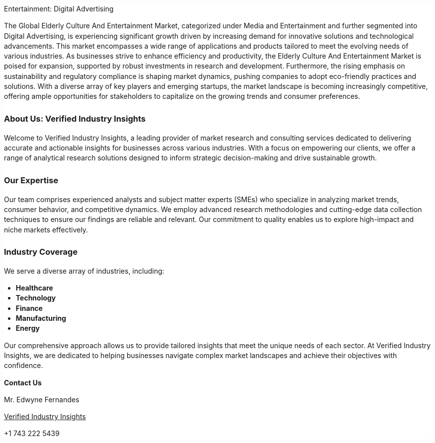 Entertainment: Digital Advertising </h3><p>The Global Elderly Culture And Entertainment Market, categorized under Media and Entertainment and further segmented into Digital Advertising, is experiencing significant growth driven by increasing demand for innovative solutions and technological advancements. This market encompasses a wide range of applications and products tailored to meet the evolving needs of various industries. As businesses strive to enhance efficiency and productivity, the Elderly Culture And Entertainment Market is poised for expansion, supported by robust investments in research and development. Furthermore, the rising emphasis on sustainability and regulatory compliance is shaping market dynamics, pushing companies to adopt eco-friendly practices and solutions. With a diverse array of key players and emerging startups, the market landscape is becoming increasingly competitive, offering ample opportunities for stakeholders to capitalize on the growing trends and consumer preferences.</p><h3>About Us: Verified Industry Insights</h3><p>Welcome to Verified Industry Insights, a leading provider of market research and consulting services dedicated to delivering accurate and actionable insights for businesses across various industries. With a focus on empowering our clients, we offer a range of analytical research solutions designed to inform strategic decision-making and drive sustainable growth.</p><h3>Our Expertise</h3><p>Our team comprises experienced analysts and subject matter experts (SMEs) who specialize in analyzing market trends, consumer behavior, and competitive dynamics. We employ advanced research methodologies and cutting-edge data collection techniques to ensure our findings are reliable and relevant. Our commitment to quality enables us to explore high-impact and niche markets effectively.</p><h3>Industry Coverage</h3><p>We serve a diverse array of industries, including:</p><ul><li><strong>Healthcare</strong></li><li><strong>Technology</strong></li><li><strong>Finance</strong></li><li><strong>Manufacturing</strong></li><li><strong>Energy</strong></li></ul><p>Our comprehensive approach allows us to provide tailored insights that meet the unique needs of each sector. At Verified Industry Insights, we are dedicated to helping businesses navigate complex market landscapes and achieve their objectives with confidence.</p><p><strong>Contact Us</strong></p><p>Mr. Edwyne Fernandes</p><p><a href="https://www.verifiedindustryinsights.com/">Verified Industry Insights</a></p><p>+1 743 222 5439</p>
